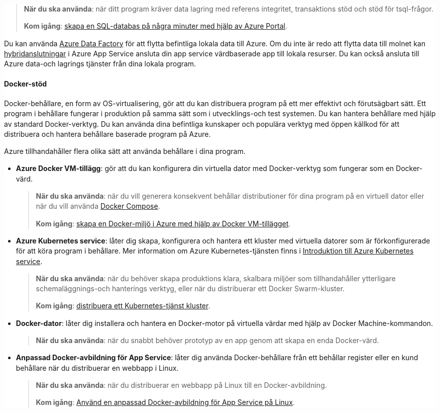   > **När du ska använda**: när ditt program kräver data lagring med referens integritet, transaktions stöd och stöd för tsql-frågor.
  >
  > **Kom igång**: [skapa en SQL-databas på några minuter med hjälp av Azure Portal](../../sql-database/sql-database-get-started.md).


Du kan använda [Azure Data Factory](../../data-factory/introduction.md) för att flytta befintliga lokala data till Azure. Om du inte är redo att flytta data till molnet kan [hybridanslutningar](../../app-service/app-service-hybrid-connections.md) i Azure App Service ansluta din app service värdbaserade app till lokala resurser. Du kan också ansluta till Azure data-och lagrings tjänster från dina lokala program.

#### <a name="docker-support"></a>Docker-stöd

Docker-behållare, en form av OS-virtualisering, gör att du kan distribuera program på ett mer effektivt och förutsägbart sätt. Ett program i behållare fungerar i produktion på samma sätt som i utvecklings-och test systemen. Du kan hantera behållare med hjälp av standard Docker-verktyg. Du kan använda dina befintliga kunskaper och populära verktyg med öppen källkod för att distribuera och hantera behållare baserade program på Azure.

Azure tillhandahåller flera olika sätt att använda behållare i dina program.

- **Azure Docker VM-tillägg**: gör att du kan konfigurera din virtuella dator med Docker-verktyg som fungerar som en Docker-värd.

  > **När du ska använda**: när du vill generera konsekvent behållar distributioner för dina program på en virtuell dator eller när du vill använda [Docker Compose](https://docs.docker.com/compose/overview/).
  >
  > **Kom igång**: [skapa en Docker-miljö i Azure med hjälp av Docker VM-tillägget](../../virtual-machines/virtual-machines-linux-dockerextension.md).

- **Azure Kubernetes service**: låter dig skapa, konfigurera och hantera ett kluster med virtuella datorer som är förkonfigurerade för att köra program i behållare. Mer information om Azure Kubernetes-tjänsten finns i [Introduktion till Azure Kubernetes service](../../aks/intro-kubernetes.md).

  > **När du ska använda**: när du behöver skapa produktions klara, skalbara miljöer som tillhandahåller ytterligare schemaläggnings-och hanterings verktyg, eller när du distribuerar ett Docker Swarm-kluster.
  >
  > **Kom igång**: [distribuera ett Kubernetes-tjänst kluster](../../aks/tutorial-kubernetes-deploy-cluster.md).

- **Docker-dator**: låter dig installera och hantera en Docker-motor på virtuella värdar med hjälp av Docker Machine-kommandon.

  >**När du ska använda**: när du snabbt behöver prototyp av en app genom att skapa en enda Docker-värd.

- **Anpassad Docker-avbildning för App Service**: låter dig använda Docker-behållare från ett behållar register eller en kund behållare när du distribuerar en webbapp i Linux.

  > **När du ska använda**: när du distribuerar en webbapp på Linux till en Docker-avbildning.
  >
  > **Kom igång**: [Använd en anpassad Docker-avbildning för App Service på Linux](../../app-service/containers/quickstart-docker-go.md).
